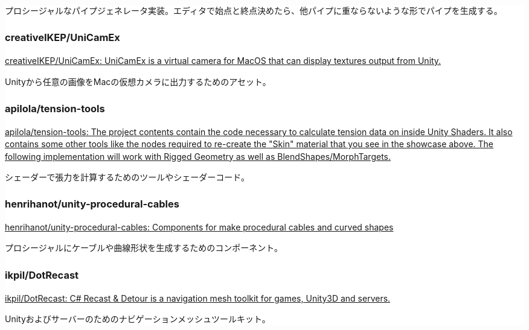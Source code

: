プロシージャルなパイプジェネレータ実装。エディタで始点と終点決めたら、他パイプに重ならないような形でパイプを生成する。

### creativeIKEP/UniCamEx

[creativeIKEP/UniCamEx: UniCamEx is a virtual camera for MacOS that can display textures output from Unity.](https://github.com/creativeIKEP/UniCamEx)

Unityから任意の画像をMacの仮想カメラに出力するためのアセット。

### apilola/tension-tools

[apilola/tension-tools: The project contents contain the code necessary to calculate tension data on inside Unity Shaders. It also contains some other tools like the nodes required to re-create the "Skin" material that you see in the showcase above. The following implementation will work with Rigged Geometry as well as BlendShapes/MorphTargets.](https://github.com/apilola/tension-tools?)

シェーダーで張力を計算するためのツールやシェーダーコード。

### henrihanot/unity-procedural-cables

[henrihanot/unity-procedural-cables: Components for make procedural cables and curved shapes](https://github.com/henrihanot/unity-procedural-cables?)

プロシージャルにケーブルや曲線形状を生成するためのコンポーネント。

### ikpil/DotRecast

[ikpil/DotRecast: C# Recast & Detour is a navigation mesh toolkit for games, Unity3D and servers.](https://github.com/ikpil/DotRecast?)

Unityおよびサーバーのためのナビゲーションメッシュツールキット。